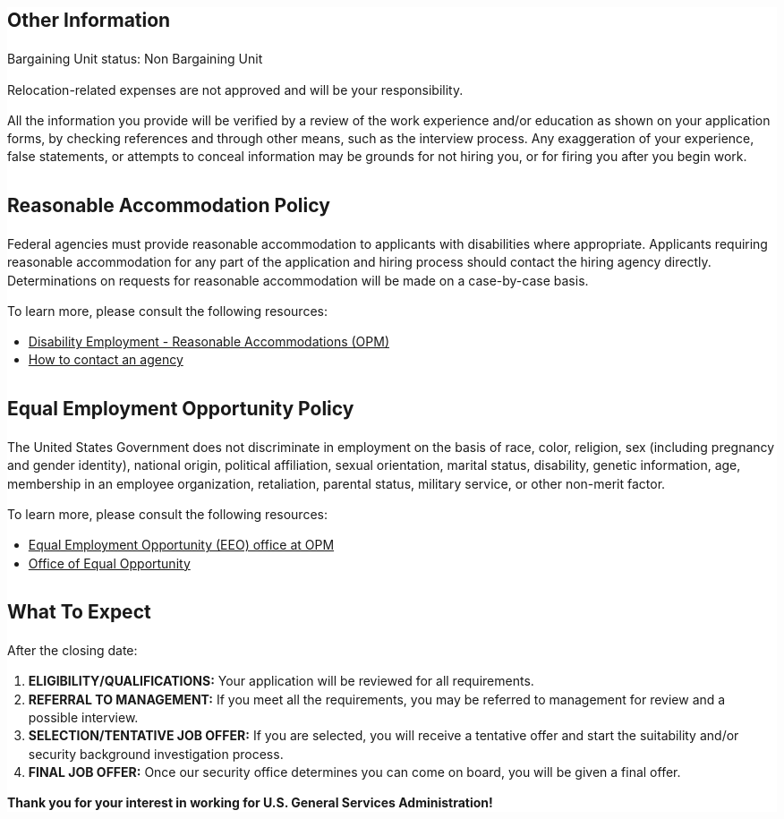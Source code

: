 ## Other Information 
Bargaining Unit status: Non Bargaining Unit

Relocation-related expenses are not approved and will be your responsibility.  

All the information you provide will be verified by a review of the work experience and/or education as shown on your application forms, by checking references and through other means, such as the interview process. Any exaggeration of your experience, false statements, or attempts to conceal information may be grounds for not hiring you, or for firing you after you begin work.


## Reasonable Accommodation Policy

Federal agencies must provide reasonable accommodation to applicants with disabilities where appropriate. Applicants requiring reasonable accommodation for any part of the application and hiring process should contact the hiring agency directly. Determinations on requests for reasonable accommodation will be made on a case-by-case basis.

To learn more, please consult the following resources:
- [Disability Employment - Reasonable Accommodations (OPM)](https://www.opm.gov/policy-data-oversight/disability-employment/reasonable-accommodations/)
- [How to contact an agency](https://www.usajobs.gov/Help/how-to/application/agency/contact/)

## Equal Employment Opportunity Policy

The United States Government does not discriminate in employment on the basis of race, color, religion, sex (including pregnancy and gender identity), national origin, political affiliation, sexual orientation, marital status, disability, genetic information, age, membership in an employee organization, retaliation, parental status, military service, or other non-merit factor.

To learn more, please consult the following resources:
  - [Equal Employment Opportunity (EEO) office at OPM](https://www.opm.gov/about-us/our-people-organization/support-functions/equal-employment-opportunity/)
  - [Office of Equal Opportunity](http://www.eeoc.gov/eeoc/internal_eeo/index.cfm)

## What To Expect

After the closing date:
1. **ELIGIBILITY/QUALIFICATIONS:** Your application will be reviewed for all requirements.
2. **REFERRAL TO MANAGEMENT:** If you meet all the requirements, you may be referred to management for review and a possible interview.  
3. **SELECTION/TENTATIVE JOB OFFER:** If you are selected, you will receive a tentative offer and start the suitability and/or security background investigation process.
4. **FINAL JOB OFFER:** Once our security office determines you can come on board, you will be given a final offer.

**Thank you for your interest in working for U.S. General Services Administration!**


